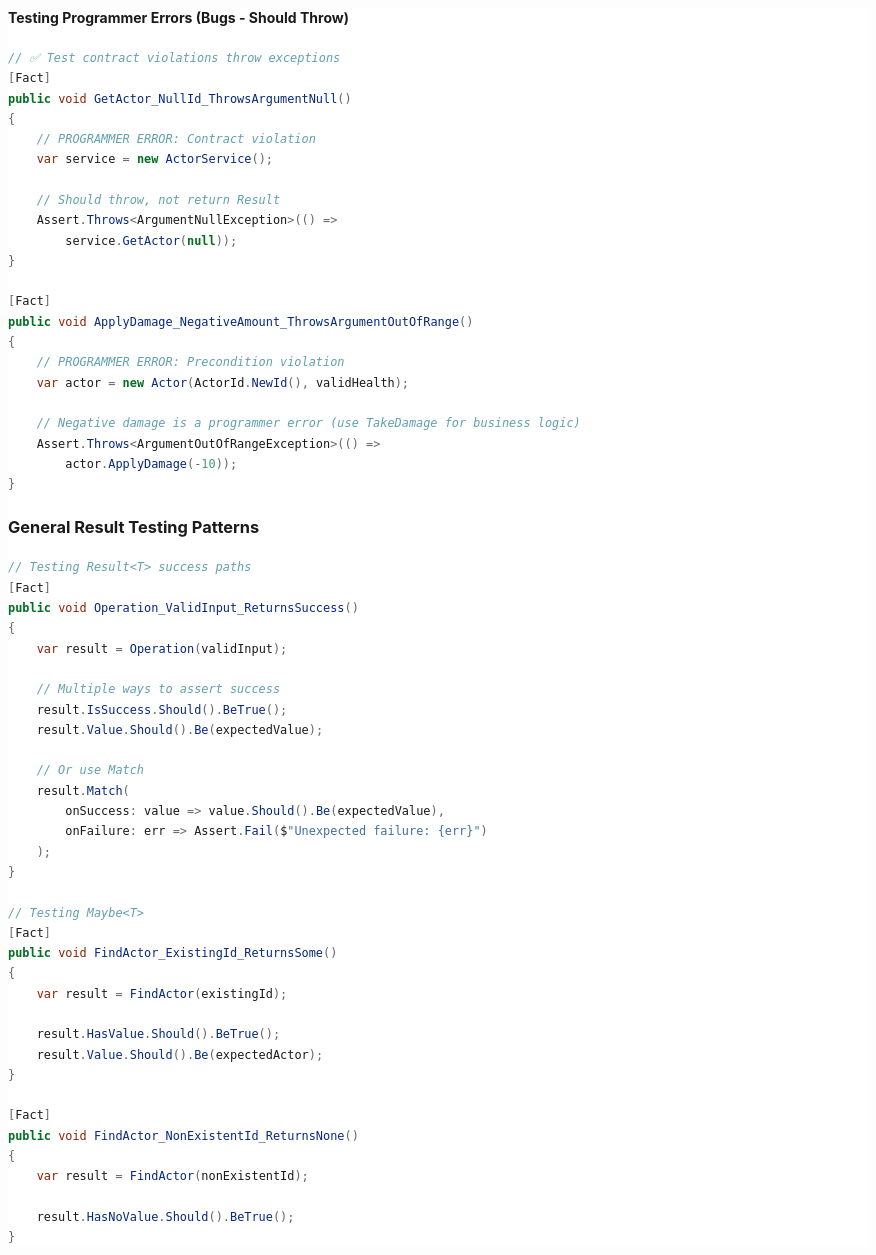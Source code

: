 #### Testing Programmer Errors (Bugs - Should Throw)
```csharp
// ✅ Test contract violations throw exceptions
[Fact]
public void GetActor_NullId_ThrowsArgumentNull()
{
    // PROGRAMMER ERROR: Contract violation
    var service = new ActorService();

    // Should throw, not return Result
    Assert.Throws<ArgumentNullException>(() =>
        service.GetActor(null));
}

[Fact]
public void ApplyDamage_NegativeAmount_ThrowsArgumentOutOfRange()
{
    // PROGRAMMER ERROR: Precondition violation
    var actor = new Actor(ActorId.NewId(), validHealth);

    // Negative damage is a programmer error (use TakeDamage for business logic)
    Assert.Throws<ArgumentOutOfRangeException>(() =>
        actor.ApplyDamage(-10));
}
```

### General Result<T> Testing Patterns
```csharp
// Testing Result<T> success paths
[Fact]
public void Operation_ValidInput_ReturnsSuccess()
{
    var result = Operation(validInput);

    // Multiple ways to assert success
    result.IsSuccess.Should().BeTrue();
    result.Value.Should().Be(expectedValue);

    // Or use Match
    result.Match(
        onSuccess: value => value.Should().Be(expectedValue),
        onFailure: err => Assert.Fail($"Unexpected failure: {err}")
    );
}

// Testing Maybe<T>
[Fact]
public void FindActor_ExistingId_ReturnsSome()
{
    var result = FindActor(existingId);

    result.HasValue.Should().BeTrue();
    result.Value.Should().Be(expectedActor);
}

[Fact]
public void FindActor_NonExistentId_ReturnsNone()
{
    var result = FindActor(nonExistentId);

    result.HasNoValue.Should().BeTrue();
}
```
